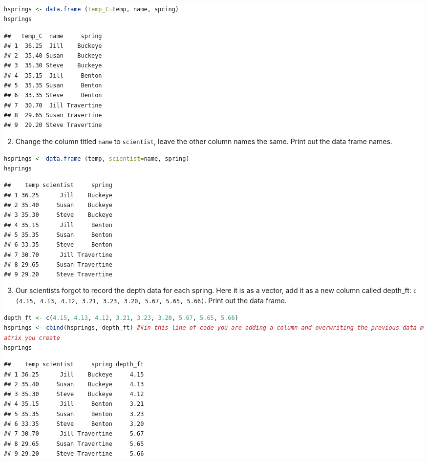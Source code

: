 

```r
hsprings <- data.frame (temp_C=temp, name, spring)
hsprings
```

```
##   temp_C  name     spring
## 1  36.25  Jill    Buckeye
## 2  35.40 Susan    Buckeye
## 3  35.30 Steve    Buckeye
## 4  35.15  Jill     Benton
## 5  35.35 Susan     Benton
## 6  33.35 Steve     Benton
## 7  30.70  Jill Travertine
## 8  29.65 Susan Travertine
## 9  29.20 Steve Travertine
```

2. Change the column titled `name` to `scientist`, leave the other column names the same. Print out the data frame names.  

```r
hsprings <- data.frame (temp, scientist=name, spring)
hsprings
```

```
##    temp scientist     spring
## 1 36.25      Jill    Buckeye
## 2 35.40     Susan    Buckeye
## 3 35.30     Steve    Buckeye
## 4 35.15      Jill     Benton
## 5 35.35     Susan     Benton
## 6 33.35     Steve     Benton
## 7 30.70      Jill Travertine
## 8 29.65     Susan Travertine
## 9 29.20     Steve Travertine
```

3. Our scientists forgot to record the depth data for each spring. Here it is as a vector, add it as a new column called depth_ft: `c(4.15, 4.13, 4.12, 3.21, 3.23, 3.20, 5.67, 5.65, 5.66)`. Print out the data frame.

```r
depth_ft <- c(4.15, 4.13, 4.12, 3.21, 3.23, 3.20, 5.67, 5.65, 5.66)
hsprings <- cbind(hsprings, depth_ft) ##in this line of code you are adding a column and overwriting the previous data matrix you create 
hsprings
```

```
##    temp scientist     spring depth_ft
## 1 36.25      Jill    Buckeye     4.15
## 2 35.40     Susan    Buckeye     4.13
## 3 35.30     Steve    Buckeye     4.12
## 4 35.15      Jill     Benton     3.21
## 5 35.35     Susan     Benton     3.23
## 6 33.35     Steve     Benton     3.20
## 7 30.70      Jill Travertine     5.67
## 8 29.65     Susan Travertine     5.65
## 9 29.20     Steve Travertine     5.66
```
